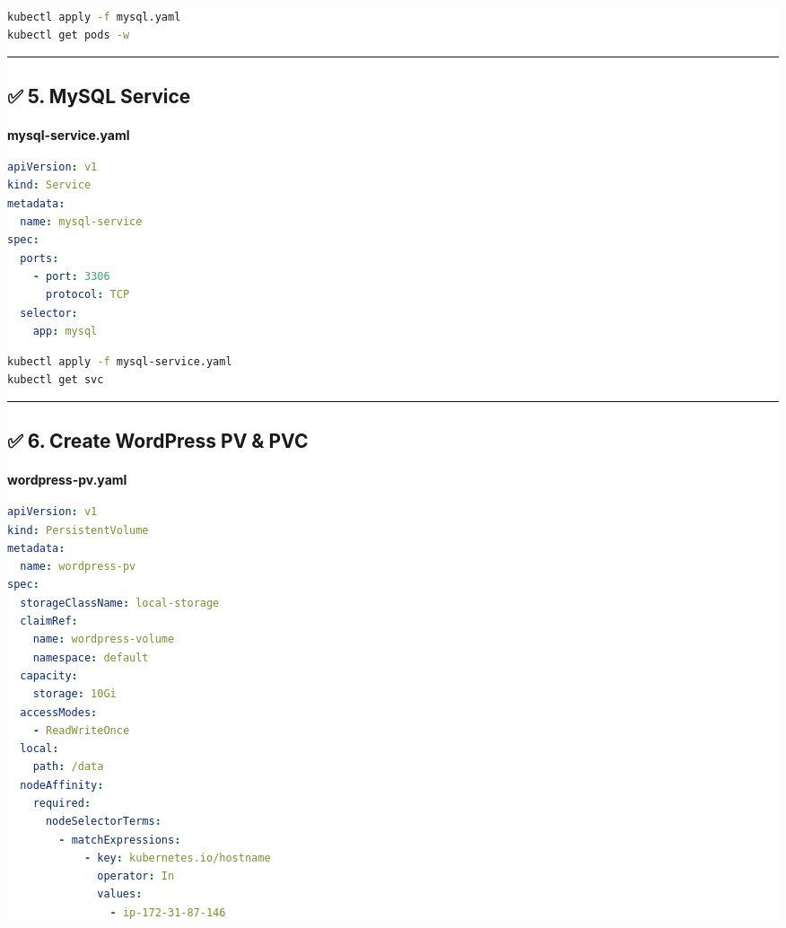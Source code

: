 ```bash
kubectl apply -f mysql.yaml
kubectl get pods -w
```

---

## ✅ 5. MySQL Service

**mysql-service.yaml**

```yaml
apiVersion: v1
kind: Service
metadata:
  name: mysql-service
spec:
  ports:
    - port: 3306
      protocol: TCP
  selector:
    app: mysql
```

```bash
kubectl apply -f mysql-service.yaml
kubectl get svc
```

---

## ✅ 6. Create WordPress PV & PVC

**wordpress-pv.yaml**

```yaml
apiVersion: v1
kind: PersistentVolume
metadata:
  name: wordpress-pv
spec:
  storageClassName: local-storage
  claimRef:
    name: wordpress-volume
    namespace: default
  capacity:
    storage: 10Gi
  accessModes:
    - ReadWriteOnce
  local:
    path: /data
  nodeAffinity:
    required:
      nodeSelectorTerms:
        - matchExpressions:
            - key: kubernetes.io/hostname
              operator: In
              values:
                - ip-172-31-87-146
```
